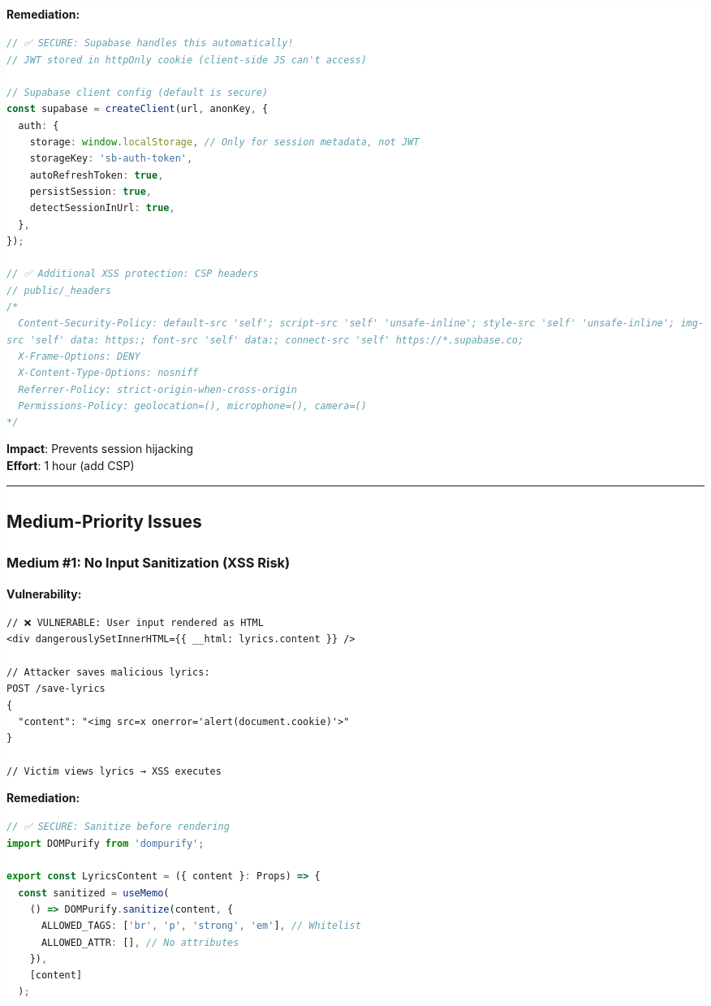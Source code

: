 **Remediation:**
```typescript
// ✅ SECURE: Supabase handles this automatically!
// JWT stored in httpOnly cookie (client-side JS can't access)

// Supabase client config (default is secure)
const supabase = createClient(url, anonKey, {
  auth: {
    storage: window.localStorage, // Only for session metadata, not JWT
    storageKey: 'sb-auth-token',
    autoRefreshToken: true,
    persistSession: true,
    detectSessionInUrl: true,
  },
});

// ✅ Additional XSS protection: CSP headers
// public/_headers
/*
  Content-Security-Policy: default-src 'self'; script-src 'self' 'unsafe-inline'; style-src 'self' 'unsafe-inline'; img-src 'self' data: https:; font-src 'self' data:; connect-src 'self' https://*.supabase.co;
  X-Frame-Options: DENY
  X-Content-Type-Options: nosniff
  Referrer-Policy: strict-origin-when-cross-origin
  Permissions-Policy: geolocation=(), microphone=(), camera=()
*/
```

**Impact**: Prevents session hijacking  
**Effort**: 1 hour (add CSP)

---

## Medium-Priority Issues

### Medium #1: No Input Sanitization (XSS Risk)

**Vulnerability:**
```tsx
// ❌ VULNERABLE: User input rendered as HTML
<div dangerouslySetInnerHTML={{ __html: lyrics.content }} />

// Attacker saves malicious lyrics:
POST /save-lyrics
{
  "content": "<img src=x onerror='alert(document.cookie)'>"
}

// Victim views lyrics → XSS executes
```

**Remediation:**
```typescript
// ✅ SECURE: Sanitize before rendering
import DOMPurify from 'dompurify';

export const LyricsContent = ({ content }: Props) => {
  const sanitized = useMemo(
    () => DOMPurify.sanitize(content, {
      ALLOWED_TAGS: ['br', 'p', 'strong', 'em'], // Whitelist
      ALLOWED_ATTR: [], // No attributes
    }),
    [content]
  );
```